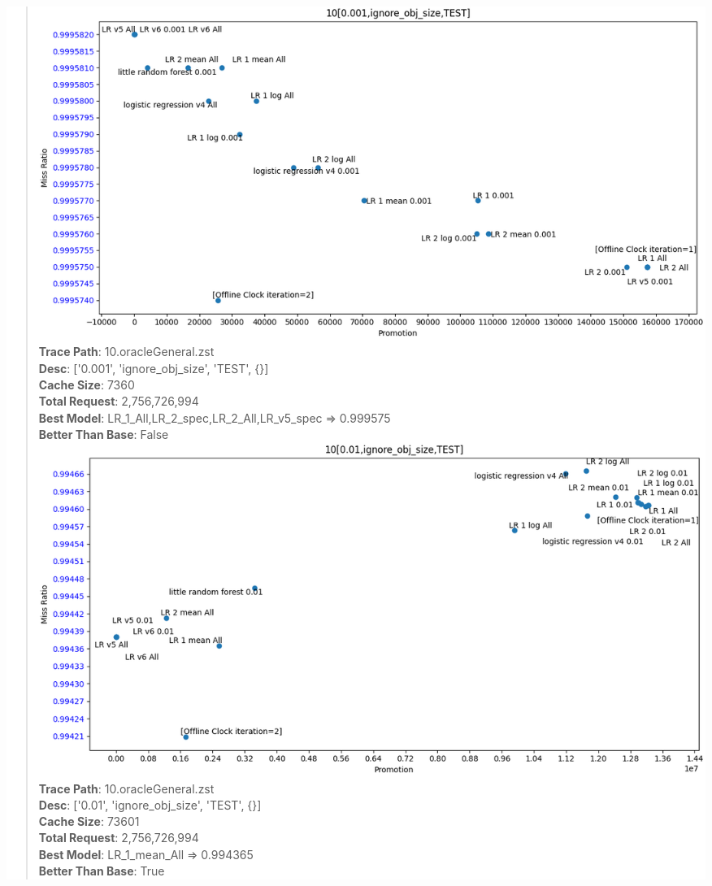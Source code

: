 > ![graph](./graph/10[0.001,ignore_obj_size,TEST].png)  
> **Trace Path**: 10.oracleGeneral.zst  
> **Desc**: ['0.001', 'ignore_obj_size', 'TEST', {}]  
> **Cache Size**: 7360  
> **Total Request**: 2,756,726,994  
> **Best Model**: LR_1_All,LR_2_spec,LR_2_All,LR_v5_spec => 0.999575  
> **Better Than Base**: False  
> ![graph](./graph/10[0.01,ignore_obj_size,TEST].png)  
> **Trace Path**: 10.oracleGeneral.zst  
> **Desc**: ['0.01', 'ignore_obj_size', 'TEST', {}]  
> **Cache Size**: 73601  
> **Total Request**: 2,756,726,994  
> **Best Model**: LR_1_mean_All => 0.994365  
> **Better Than Base**: True  
